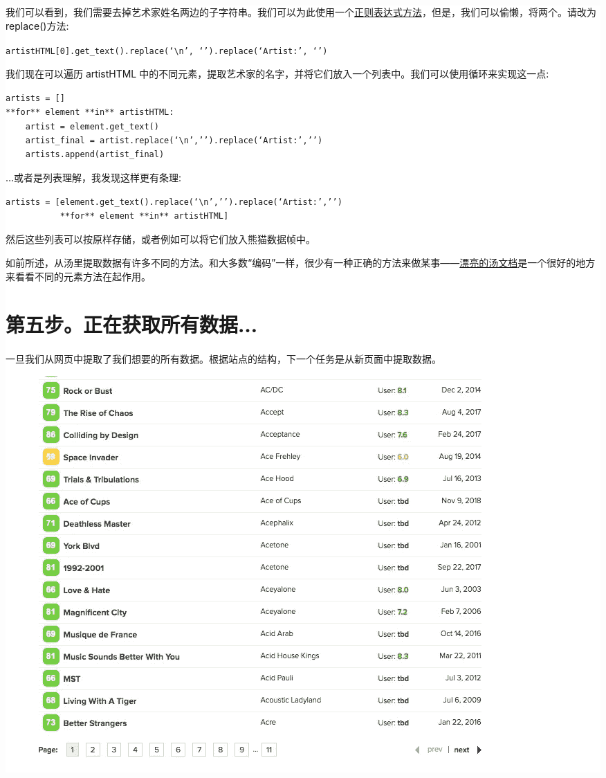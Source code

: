 我们可以看到，我们需要去掉艺术家姓名两边的子字符串。我们可以为此使用一个[正则表达式方法](https://docs.python.org/3/library/re.html)，但是，我们可以偷懒，将两个。请改为 replace()方法:

```
artistHTML[0].get_text().replace(‘\n’, ‘’).replace(‘Artist:’, ‘’)
```

我们现在可以遍历 artistHTML 中的不同元素，提取艺术家的名字，并将它们放入一个列表中。我们可以使用循环来实现这一点:

```
artists = []
**for** element **in** artistHTML:
    artist = element.get_text()
    artist_final = artist.replace(‘\n’,’’).replace(‘Artist:’,’’)
    artists.append(artist_final)
```

…或者是列表理解，我发现这样更有条理:

```
artists = [element.get_text().replace(‘\n’,’’).replace(‘Artist:’,’’)
           **for** element **in** artistHTML]
```

然后这些列表可以按原样存储，或者例如可以将它们放入熊猫数据帧中。

如前所述，从汤里提取数据有许多不同的方法。和大多数“编码”一样，很少有一种正确的方法来做某事——[漂亮的汤文档](https://www.crummy.com/software/BeautifulSoup/bs4/doc/)是一个很好的地方来看看不同的元素方法在起作用。

# 第五步。正在获取所有数据…

一旦我们从网页中提取了我们想要的所有数据。根据站点的结构，下一个任务是从新页面中提取数据。

![](img/139846416ddceeb9e99d694f62dfd975.png)
